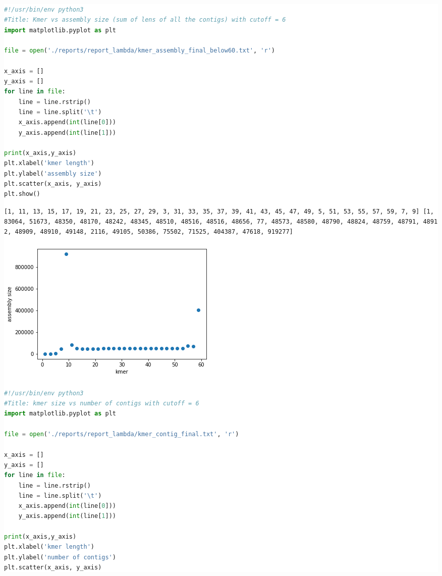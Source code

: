 

```python
#!/usr/bin/env python3
#Title: Kmer vs assembly size (sum of lens of all the contigs) with cutoff = 6
import matplotlib.pyplot as plt

file = open('./reports/report_lambda/kmer_assembly_final_below60.txt', 'r')

x_axis = []
y_axis = []
for line in file:
    line = line.rstrip()
    line = line.split('\t')
    x_axis.append(int(line[0]))
    y_axis.append(int(line[1]))

print(x_axis,y_axis)
plt.xlabel('kmer length')
plt.ylabel('assembly size')
plt.scatter(x_axis, y_axis)
plt.show()
```

    [1, 11, 13, 15, 17, 19, 21, 23, 25, 27, 29, 3, 31, 33, 35, 37, 39, 41, 43, 45, 47, 49, 5, 51, 53, 55, 57, 59, 7, 9] [1, 83064, 51673, 48350, 48170, 48242, 48345, 48510, 48516, 48516, 48656, 77, 48573, 48580, 48790, 48824, 48759, 48791, 48912, 48909, 48910, 49148, 2116, 49105, 50386, 75502, 71525, 404387, 47618, 919277]



![png](output_1_1.png)



```python
#!/usr/bin/env python3
#Title: kmer size vs number of contigs with cutoff = 6
import matplotlib.pyplot as plt

file = open('./reports/report_lambda/kmer_contig_final.txt', 'r')

x_axis = []
y_axis = []
for line in file:
    line = line.rstrip()
    line = line.split('\t')
    x_axis.append(int(line[0]))
    y_axis.append(int(line[1]))

print(x_axis,y_axis)
plt.xlabel('kmer length')
plt.ylabel('number of contigs')
plt.scatter(x_axis, y_axis)
```